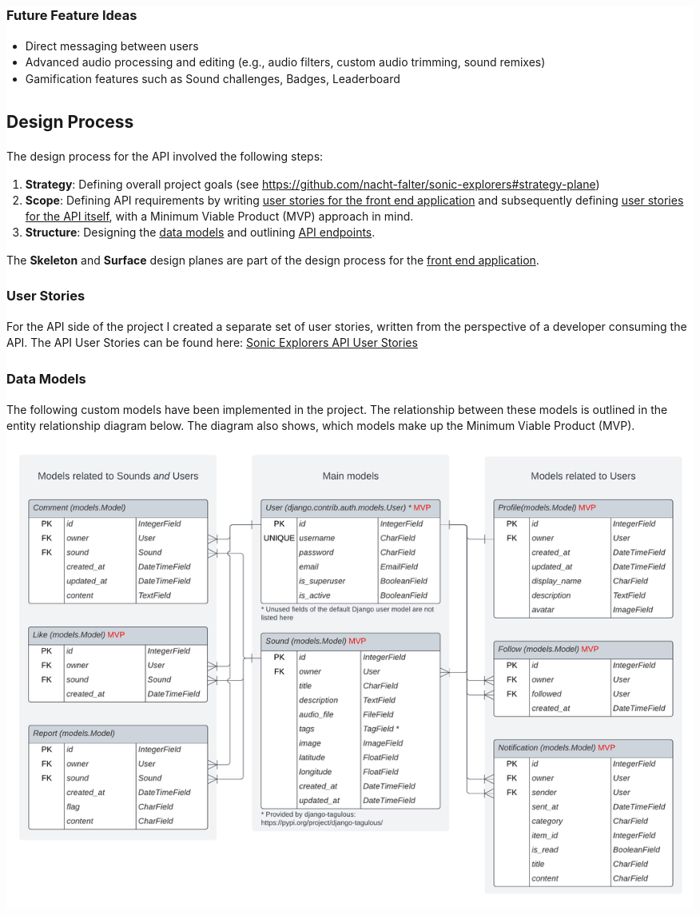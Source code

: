 ### Future Feature Ideas

- Direct messaging between users
- Advanced audio processing and editing (e.g., audio filters, custom audio trimming, sound remixes)
- Gamification features such as Sound challenges, Badges, Leaderboard

## Design Process

The design process for the API involved the following steps:

1. **Strategy**: Defining overall project goals (see https://github.com/nacht-falter/sonic-explorers#strategy-plane)
2. **Scope**: Defining API requirements by writing [user stories for the front end application](https://github.com/nacht-falter/sonic-explorers#scope-plane) and subsequently defining [user stories for the API itself](#user-stories), with a Minimum Viable Product (MVP) approach in mind.
3. **Structure**: Designing the [data models](#data-models) and outlining [API endpoints](#api-endpoints).

The **Skeleton** and **Surface** design planes are part of the design process for the [front end application](https://github.com/nacht-falter/sonic-explorers).

### User Stories

For the API side of the project I created a separate set of user stories, written from the perspective of a developer consuming the API. The API User Stories can be found here: [Sonic Explorers API User Stories](docs/USERSTORIES.md)

### Data Models

The following custom models have been implemented in the project. The relationship between these models is outlined in the entity relationship diagram below. The diagram also shows, which models make up the Minimum Viable Product (MVP).

![Entity Relationship Diagram](docs/sonic-explorers-api-erd.png)
